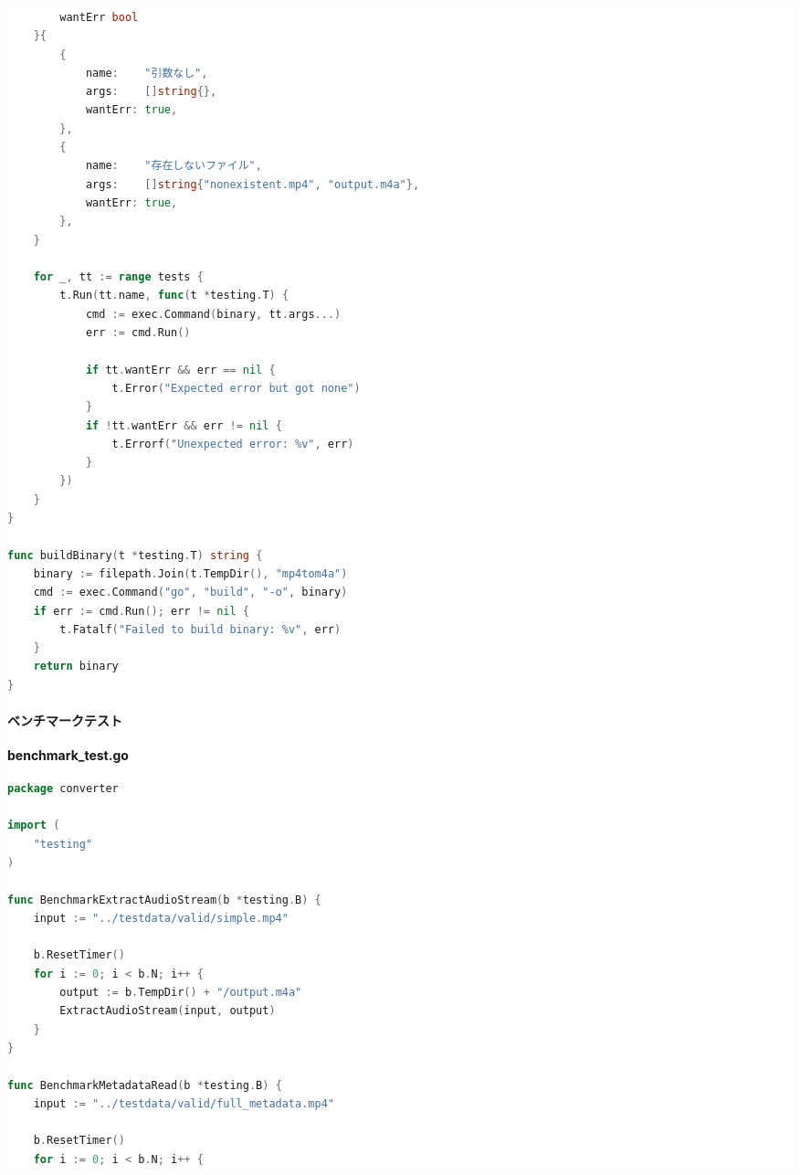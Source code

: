 ```go
		wantErr bool
	}{
		{
			name:    "引数なし",
			args:    []string{},
			wantErr: true,
		},
		{
			name:    "存在しないファイル",
			args:    []string{"nonexistent.mp4", "output.m4a"},
			wantErr: true,
		},
	}
	
	for _, tt := range tests {
		t.Run(tt.name, func(t *testing.T) {
			cmd := exec.Command(binary, tt.args...)
			err := cmd.Run()
			
			if tt.wantErr && err == nil {
				t.Error("Expected error but got none")
			}
			if !tt.wantErr && err != nil {
				t.Errorf("Unexpected error: %v", err)
			}
		})
	}
}

func buildBinary(t *testing.T) string {
	binary := filepath.Join(t.TempDir(), "mp4tom4a")
	cmd := exec.Command("go", "build", "-o", binary)
	if err := cmd.Run(); err != nil {
		t.Fatalf("Failed to build binary: %v", err)
	}
	return binary
}
```

#### ベンチマークテスト

**benchmark_test.go**
```go
package converter

import (
	"testing"
)

func BenchmarkExtractAudioStream(b *testing.B) {
	input := "../testdata/valid/simple.mp4"
	
	b.ResetTimer()
	for i := 0; i < b.N; i++ {
		output := b.TempDir() + "/output.m4a"
		ExtractAudioStream(input, output)
	}
}

func BenchmarkMetadataRead(b *testing.B) {
	input := "../testdata/valid/full_metadata.mp4"
	
	b.ResetTimer()
	for i := 0; i < b.N; i++ {
```